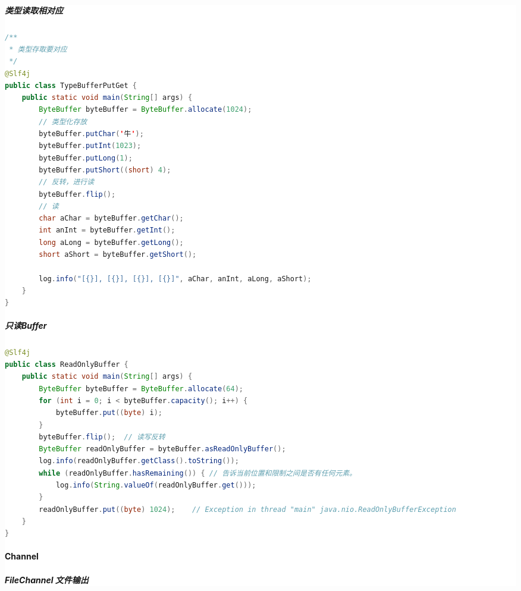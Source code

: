 ##### 类型读取相对应

```java
/**
 * 类型存取要对应
 */
@Slf4j
public class TypeBufferPutGet {
    public static void main(String[] args) {
        ByteBuffer byteBuffer = ByteBuffer.allocate(1024);
        // 类型化存放
        byteBuffer.putChar('牛');
        byteBuffer.putInt(1023);
        byteBuffer.putLong(1);
        byteBuffer.putShort((short) 4);
        // 反转，进行读
        byteBuffer.flip();
        // 读
        char aChar = byteBuffer.getChar();
        int anInt = byteBuffer.getInt();
        long aLong = byteBuffer.getLong();
        short aShort = byteBuffer.getShort();

        log.info("[{}], [{}], [{}], [{}]", aChar, anInt, aLong, aShort);
    }
}
```

##### 只读Buffer

```java
@Slf4j
public class ReadOnlyBuffer {
    public static void main(String[] args) {
        ByteBuffer byteBuffer = ByteBuffer.allocate(64);
        for (int i = 0; i < byteBuffer.capacity(); i++) {
            byteBuffer.put((byte) i);
        }
        byteBuffer.flip();  // 读写反转
        ByteBuffer readOnlyBuffer = byteBuffer.asReadOnlyBuffer();
        log.info(readOnlyBuffer.getClass().toString());
        while (readOnlyBuffer.hasRemaining()) { // 告诉当前位置和限制之间是否有任何元素。
            log.info(String.valueOf(readOnlyBuffer.get()));
        }
        readOnlyBuffer.put((byte) 1024);    // Exception in thread "main" java.nio.ReadOnlyBufferException
    }
}
```

#### Channel

##### FileChannel 文件输出
